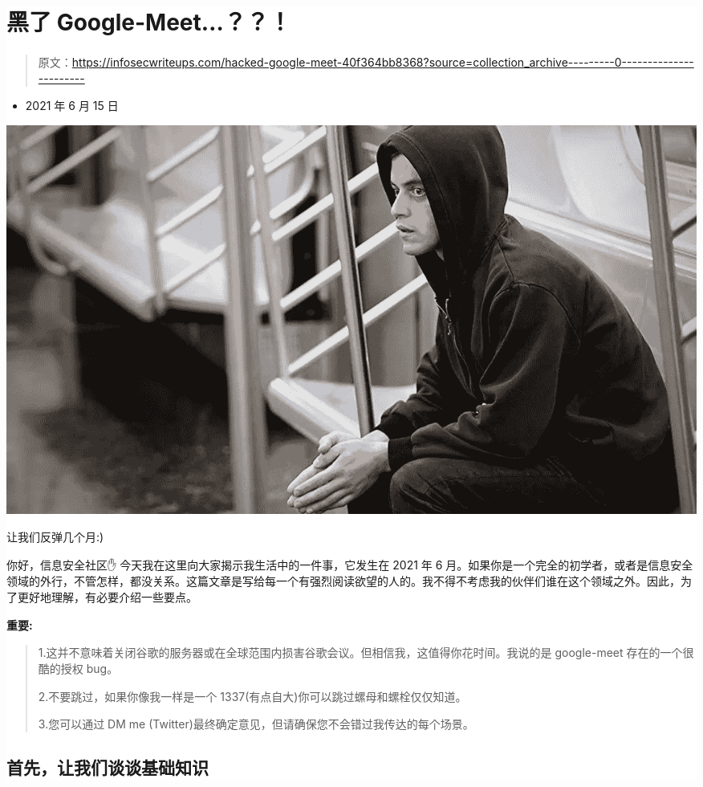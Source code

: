 # 黑了 Google-Meet…？？！

> 原文：<https://infosecwriteups.com/hacked-google-meet-40f364bb8368?source=collection_archive---------0----------------------->

*   2021 年 6 月 15 日

![](img/a87ea3d0d0c7ee7f788f65187e3e5ea5.png)

让我们反弹几个月:)

你好，信息安全社区✋
今天我在这里向大家揭示我生活中的一件事，它发生在 2021 年 6 月。如果你是一个完全的初学者，或者是信息安全领域的外行，不管怎样，都没关系。这篇文章是写给每一个有强烈阅读欲望的人的。我不得不考虑我的伙伴们谁在这个领域之外。因此，为了更好地理解，有必要介绍一些要点。

**重要:**

> 1.这并不意味着关闭谷歌的服务器或在全球范围内损害谷歌会议。但相信我，这值得你花时间。我说的是 google-meet 存在的一个很酷的授权 bug。
> 
> 2.不要跳过，如果你像我一样是一个 1337(有点自大)你可以跳过螺母和螺栓仅仅知道。
> 
> 3.您可以通过 DM me (Twitter)最终确定意见，但请确保您不会错过我传达的每个场景。

## 首先，让我们谈谈基础知识
